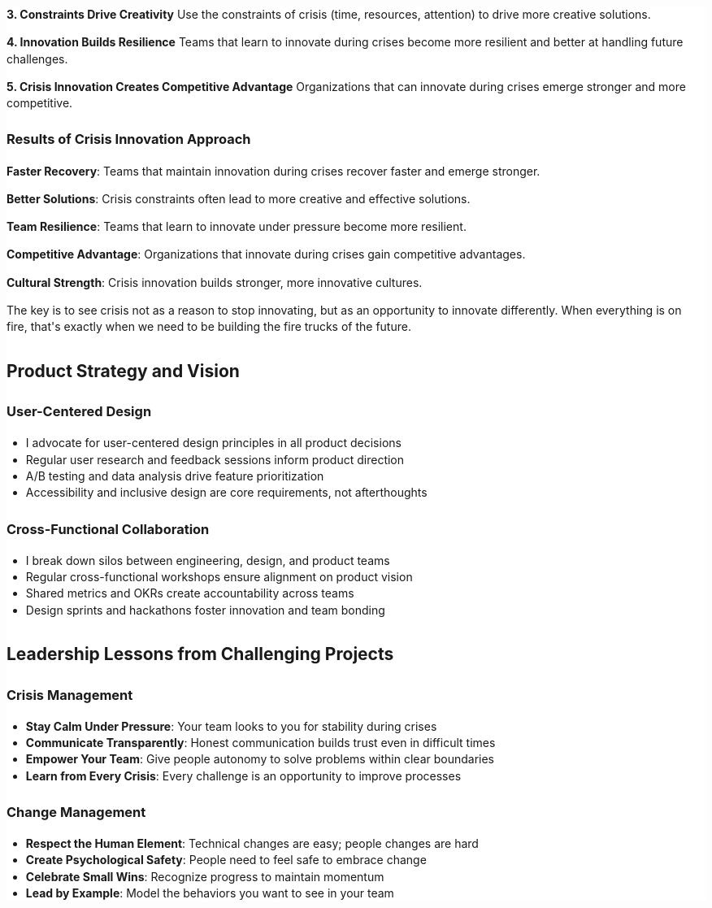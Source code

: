 **3. Constraints Drive Creativity**
Use the constraints of crisis (time, resources, attention) to drive more creative solutions.

**4. Innovation Builds Resilience**
Teams that learn to innovate during crises become more resilient and better at handling future challenges.

**5. Crisis Innovation Creates Competitive Advantage**
Organizations that can innovate during crises emerge stronger and more competitive.

### Results of Crisis Innovation Approach

**Faster Recovery**: Teams that maintain innovation during crises recover faster and emerge stronger.

**Better Solutions**: Crisis constraints often lead to more creative and effective solutions.

**Team Resilience**: Teams that learn to innovate under pressure become more resilient.

**Competitive Advantage**: Organizations that innovate during crises gain competitive advantages.

**Cultural Strength**: Crisis innovation builds stronger, more innovative cultures.

The key is to see crisis not as a reason to stop innovating, but as an opportunity to innovate differently. When everything is on fire, that's exactly when we need to be building the fire trucks of the future.

## Product Strategy and Vision

### User-Centered Design
- I advocate for user-centered design principles in all product decisions
- Regular user research and feedback sessions inform product direction
- A/B testing and data analysis drive feature prioritization
- Accessibility and inclusive design are core requirements, not afterthoughts

### Cross-Functional Collaboration
- I break down silos between engineering, design, and product teams
- Regular cross-functional workshops ensure alignment on product vision
- Shared metrics and OKRs create accountability across teams
- Design sprints and hackathons foster innovation and team bonding

## Leadership Lessons from Challenging Projects

### Crisis Management
- **Stay Calm Under Pressure**: Your team looks to you for stability during crises
- **Communicate Transparently**: Honest communication builds trust even in difficult times
- **Empower Your Team**: Give people autonomy to solve problems within clear boundaries
- **Learn from Every Crisis**: Every challenge is an opportunity to improve processes

### Change Management
- **Respect the Human Element**: Technical changes are easy; people changes are hard
- **Create Psychological Safety**: People need to feel safe to embrace change
- **Celebrate Small Wins**: Recognize progress to maintain momentum
- **Lead by Example**: Model the behaviors you want to see in your team
